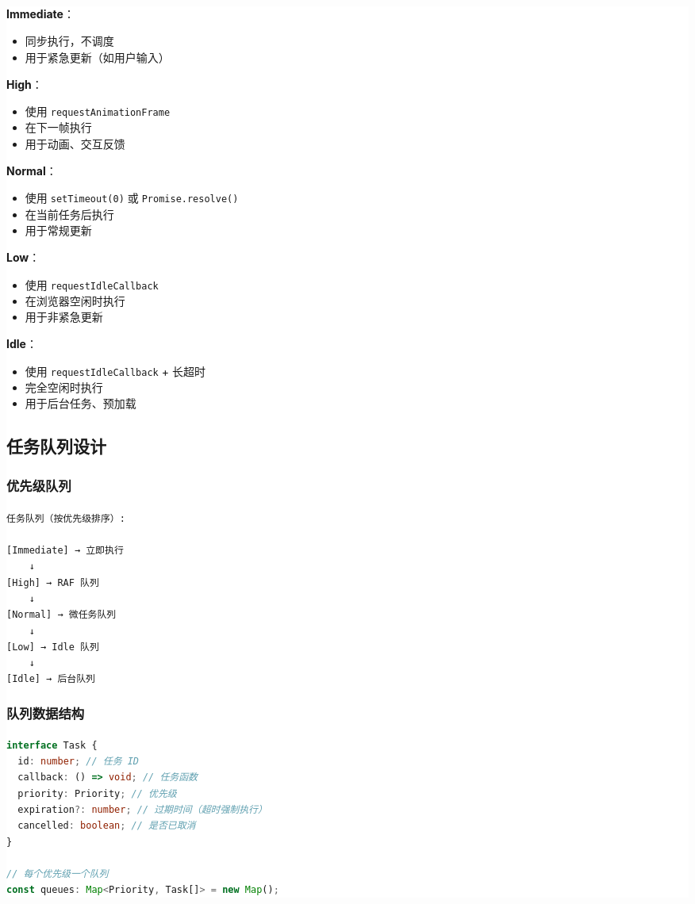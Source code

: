 **Immediate**：

- 同步执行，不调度
- 用于紧急更新（如用户输入）

**High**：

- 使用 `requestAnimationFrame`
- 在下一帧执行
- 用于动画、交互反馈

**Normal**：

- 使用 `setTimeout(0)` 或 `Promise.resolve()`
- 在当前任务后执行
- 用于常规更新

**Low**：

- 使用 `requestIdleCallback`
- 在浏览器空闲时执行
- 用于非紧急更新

**Idle**：

- 使用 `requestIdleCallback` + 长超时
- 完全空闲时执行
- 用于后台任务、预加载

## 任务队列设计

### 优先级队列

```
任务队列（按优先级排序）:

[Immediate] → 立即执行
    ↓
[High] → RAF 队列
    ↓
[Normal] → 微任务队列
    ↓
[Low] → Idle 队列
    ↓
[Idle] → 后台队列
```

### 队列数据结构

```typescript
interface Task {
  id: number; // 任务 ID
  callback: () => void; // 任务函数
  priority: Priority; // 优先级
  expiration?: number; // 过期时间（超时强制执行）
  cancelled: boolean; // 是否已取消
}

// 每个优先级一个队列
const queues: Map<Priority, Task[]> = new Map();
```
